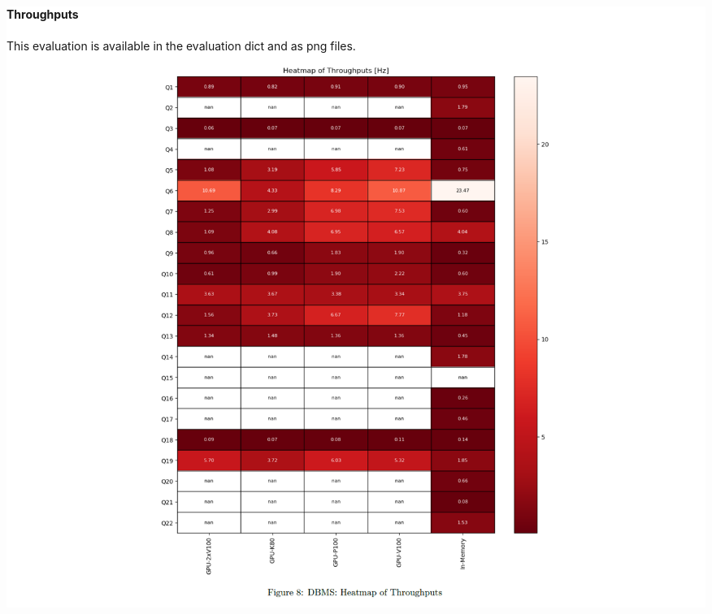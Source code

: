 #### Throughputs

This evaluation is available in the evaluation dict and as png files.

<p align="center">
<img src="https://raw.githubusercontent.com/Beuth-Erdelt/DBMS-Benchmarker/master/docs/tps-heatmap.png" width="480">
</p>
